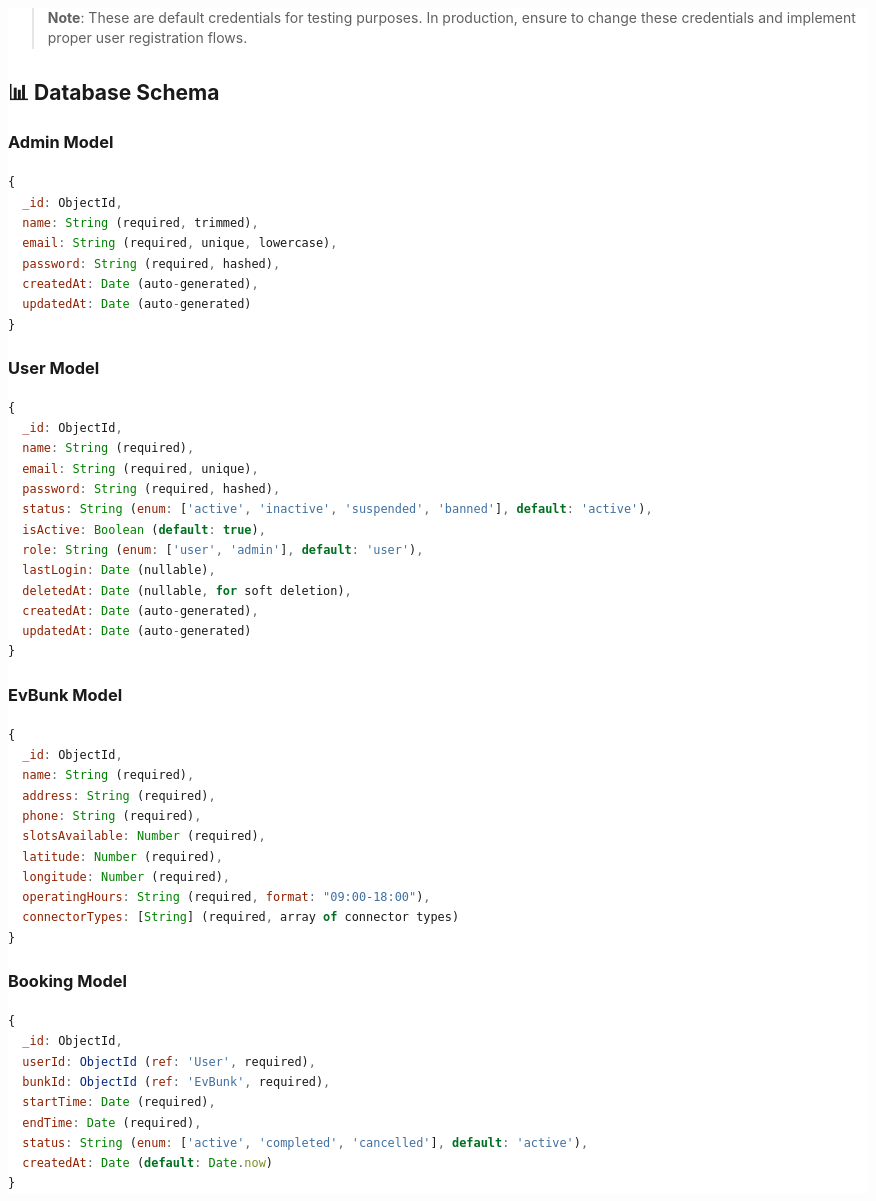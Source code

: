 > **Note**: These are default credentials for testing purposes. In production, ensure to change these credentials and implement proper user registration flows.

## 📊 Database Schema

### Admin Model
```javascript
{
  _id: ObjectId,
  name: String (required, trimmed),
  email: String (required, unique, lowercase),
  password: String (required, hashed),
  createdAt: Date (auto-generated),
  updatedAt: Date (auto-generated)
}
```

### User Model
```javascript
{
  _id: ObjectId,
  name: String (required),
  email: String (required, unique),
  password: String (required, hashed),
  status: String (enum: ['active', 'inactive', 'suspended', 'banned'], default: 'active'),
  isActive: Boolean (default: true),
  role: String (enum: ['user', 'admin'], default: 'user'),
  lastLogin: Date (nullable),
  deletedAt: Date (nullable, for soft deletion),
  createdAt: Date (auto-generated),
  updatedAt: Date (auto-generated)
}
```

### EvBunk Model
```javascript
{
  _id: ObjectId,
  name: String (required),
  address: String (required),
  phone: String (required),
  slotsAvailable: Number (required),
  latitude: Number (required),
  longitude: Number (required),
  operatingHours: String (required, format: "09:00-18:00"),
  connectorTypes: [String] (required, array of connector types)
}
```

### Booking Model
```javascript
{
  _id: ObjectId,
  userId: ObjectId (ref: 'User', required),
  bunkId: ObjectId (ref: 'EvBunk', required),
  startTime: Date (required),
  endTime: Date (required),
  status: String (enum: ['active', 'completed', 'cancelled'], default: 'active'),
  createdAt: Date (default: Date.now)
}
```
